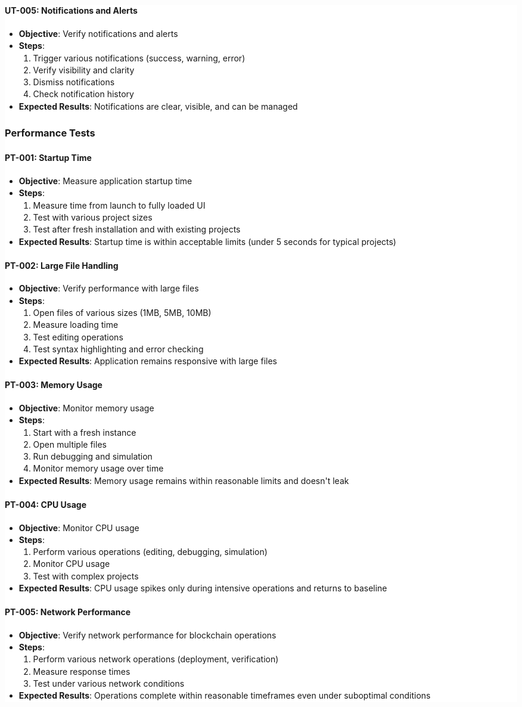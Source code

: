 #### UT-005: Notifications and Alerts
- **Objective**: Verify notifications and alerts
- **Steps**:
  1. Trigger various notifications (success, warning, error)
  2. Verify visibility and clarity
  3. Dismiss notifications
  4. Check notification history
- **Expected Results**: Notifications are clear, visible, and can be managed

### Performance Tests

#### PT-001: Startup Time
- **Objective**: Measure application startup time
- **Steps**:
  1. Measure time from launch to fully loaded UI
  2. Test with various project sizes
  3. Test after fresh installation and with existing projects
- **Expected Results**: Startup time is within acceptable limits (under 5 seconds for typical projects)

#### PT-002: Large File Handling
- **Objective**: Verify performance with large files
- **Steps**:
  1. Open files of various sizes (1MB, 5MB, 10MB)
  2. Measure loading time
  3. Test editing operations
  4. Test syntax highlighting and error checking
- **Expected Results**: Application remains responsive with large files

#### PT-003: Memory Usage
- **Objective**: Monitor memory usage
- **Steps**:
  1. Start with a fresh instance
  2. Open multiple files
  3. Run debugging and simulation
  4. Monitor memory usage over time
- **Expected Results**: Memory usage remains within reasonable limits and doesn't leak

#### PT-004: CPU Usage
- **Objective**: Monitor CPU usage
- **Steps**:
  1. Perform various operations (editing, debugging, simulation)
  2. Monitor CPU usage
  3. Test with complex projects
- **Expected Results**: CPU usage spikes only during intensive operations and returns to baseline

#### PT-005: Network Performance
- **Objective**: Verify network performance for blockchain operations
- **Steps**:
  1. Perform various network operations (deployment, verification)
  2. Measure response times
  3. Test under various network conditions
- **Expected Results**: Operations complete within reasonable timeframes even under suboptimal conditions
